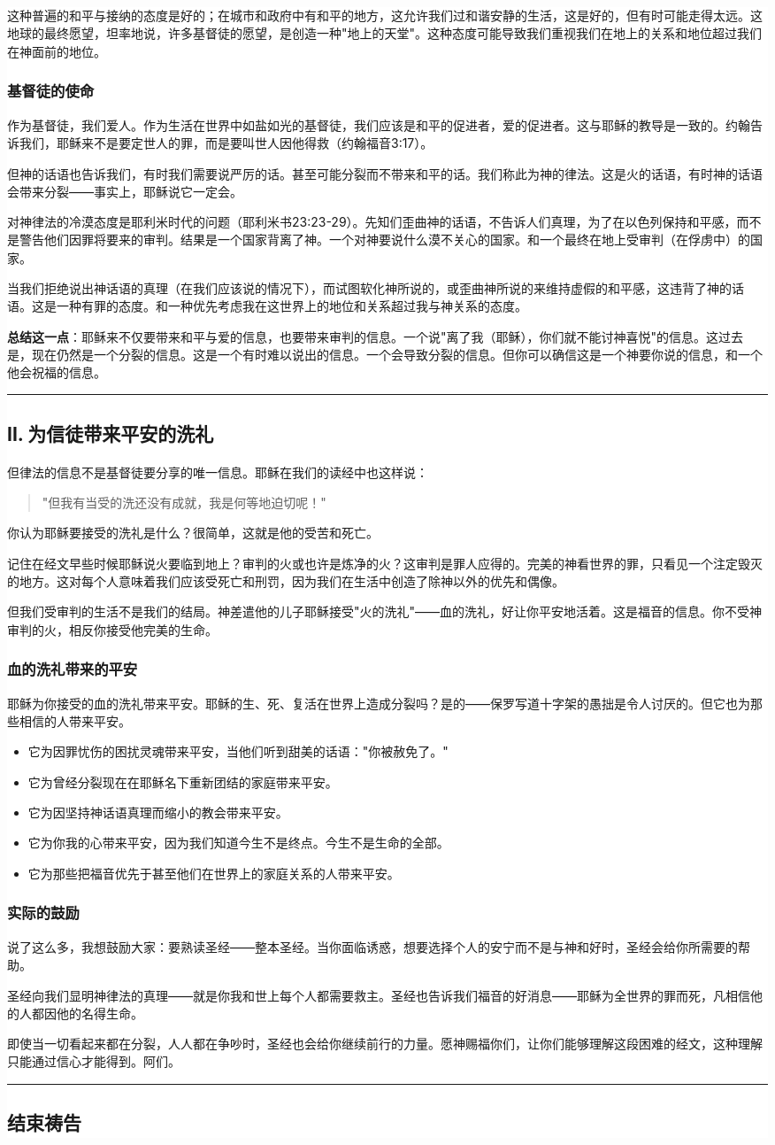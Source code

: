 这种普遍的和平与接纳的态度是好的；在城市和政府中有和平的地方，这允许我们过和谐安静的生活，这是好的，但有时可能走得太远。这地球的最终愿望，坦率地说，许多基督徒的愿望，是创造一种"地上的天堂"。这种态度可能导致我们重视我们在地上的关系和地位超过我们在神面前的地位。

### 基督徒的使命

作为基督徒，我们爱人。作为生活在世界中如盐如光的基督徒，我们应该是和平的促进者，爱的促进者。这与耶稣的教导是一致的。约翰告诉我们，耶稣来不是要定世人的罪，而是要叫世人因他得救（约翰福音3:17）。

但神的话语也告诉我们，有时我们需要说严厉的话。甚至可能分裂而不带来和平的话。我们称此为神的律法。这是火的话语，有时神的话语会带来分裂——事实上，耶稣说它一定会。

对神律法的冷漠态度是耶利米时代的问题（耶利米书23:23-29）。先知们歪曲神的话语，不告诉人们真理，为了在以色列保持和平感，而不是警告他们因罪将要来的审判。结果是一个国家背离了神。一个对神要说什么漠不关心的国家。和一个最终在地上受审判（在俘虏中）的国家。

当我们拒绝说出神话语的真理（在我们应该说的情况下），而试图软化神所说的，或歪曲神所说的来维持虚假的和平感，这违背了神的话语。这是一种有罪的态度。和一种优先考虑我在这世界上的地位和关系超过我与神关系的态度。

**总结这一点**：耶稣来不仅要带来和平与爱的信息，也要带来审判的信息。一个说"离了我（耶稣），你们就不能讨神喜悦"的信息。这过去是，现在仍然是一个分裂的信息。这是一个有时难以说出的信息。一个会导致分裂的信息。但你可以确信这是一个神要你说的信息，和一个他会祝福的信息。

---

## II. 为信徒带来平安的洗礼

但律法的信息不是基督徒要分享的唯一信息。耶稣在我们的读经中也这样说：

> "但我有当受的洗还没有成就，我是何等地迫切呢！"

你认为耶稣要接受的洗礼是什么？很简单，这就是他的受苦和死亡。

记住在经文早些时候耶稣说火要临到地上？审判的火或也许是炼净的火？这审判是罪人应得的。完美的神看世界的罪，只看见一个注定毁灭的地方。这对每个人意味着我们应该受死亡和刑罚，因为我们在生活中创造了除神以外的优先和偶像。

但我们受审判的生活不是我们的结局。神差遣他的儿子耶稣接受"火的洗礼"——血的洗礼，好让你平安地活着。这是福音的信息。你不受神审判的火，相反你接受他完美的生命。

### 血的洗礼带来的平安

耶稣为你接受的血的洗礼带来平安。耶稣的生、死、复活在世界上造成分裂吗？是的——保罗写道十字架的愚拙是令人讨厌的。但它也为那些相信的人带来平安。

- 它为因罪忧伤的困扰灵魂带来平安，当他们听到甜美的话语："你被赦免了。"
    
- 它为曾经分裂现在在耶稣名下重新团结的家庭带来平安。
    
- 它为因坚持神话语真理而缩小的教会带来平安。
    
- 它为你我的心带来平安，因为我们知道今生不是终点。今生不是生命的全部。
    
- 它为那些把福音优先于甚至他们在世界上的家庭关系的人带来平安。
    

### 实际的鼓励

说了这么多，我想鼓励大家：要熟读圣经——整本圣经。当你面临诱惑，想要选择个人的安宁而不是与神和好时，圣经会给你所需要的帮助。

圣经向我们显明神律法的真理——就是你我和世上每个人都需要救主。圣经也告诉我们福音的好消息——耶稣为全世界的罪而死，凡相信他的人都因他的名得生命。

即使当一切看起来都在分裂，人人都在争吵时，圣经也会给你继续前行的力量。愿神赐福你们，让你们能够理解这段困难的经文，这种理解只能通过信心才能得到。阿们。

---

## 结束祷告
